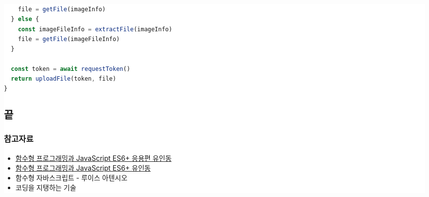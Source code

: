 ```js
    file = getFile(imageInfo)
  } else {
    const imageFileInfo = extractFile(imageInfo)    
    file = getFile(imageFileInfo)
  }
  
  const token = await requestToken()
  return uploadFile(token, file)
}
```

## 끝

### 참고자료
- [함수형 프로그래밍과 JavaScript ES6+ 응용편 유인동](https://www.inflearn.com/course/%ED%95%A8%EC%88%98%ED%98%95_ES6_%EC%9D%91%EC%9A%A9%ED%8E%B8#)
- [함수형 프로그래밍과 JavaScript ES6+ 유인동](https://www.inflearn.com/course/functional-es6)
- 함수형 자바스크립트 - 루이스 아텐시오
- 코딩을 지탱하는 기술
